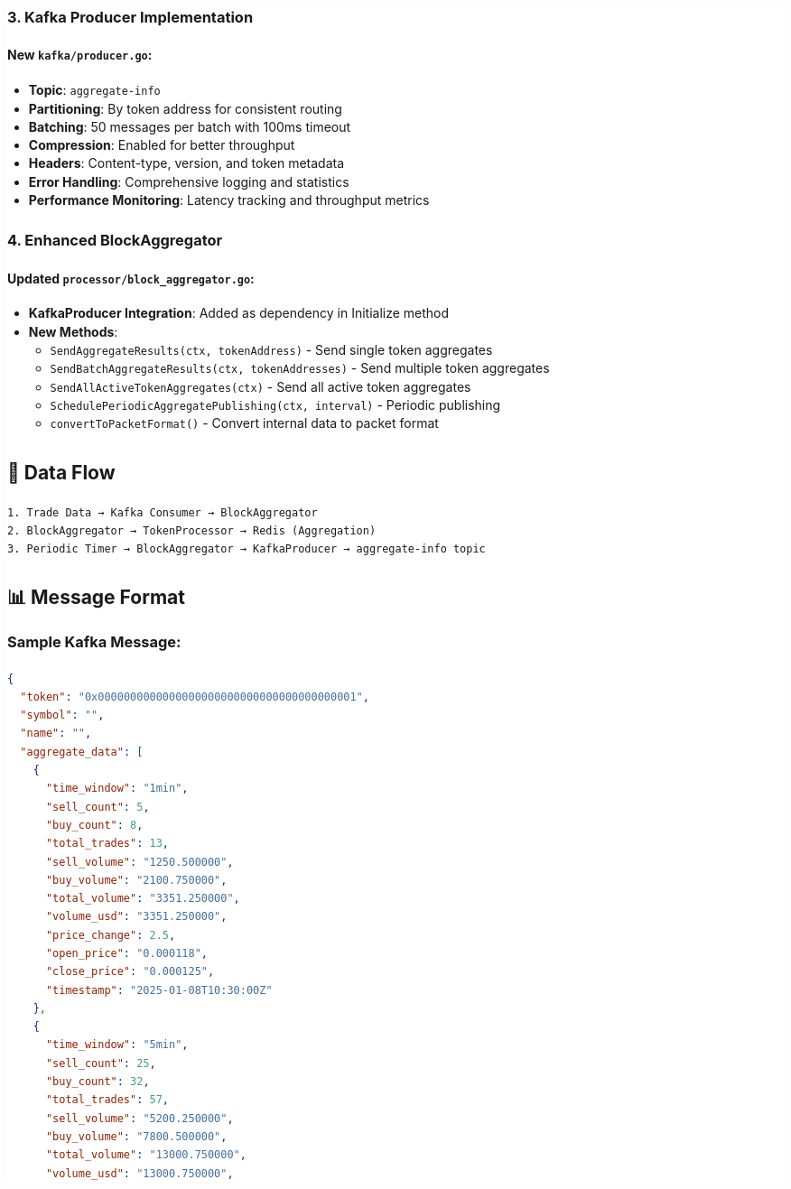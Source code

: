 ### 3. **Kafka Producer Implementation**

#### New `kafka/producer.go`:
- **Topic**: `aggregate-info`
- **Partitioning**: By token address for consistent routing
- **Batching**: 50 messages per batch with 100ms timeout
- **Compression**: Enabled for better throughput
- **Headers**: Content-type, version, and token metadata
- **Error Handling**: Comprehensive logging and statistics
- **Performance Monitoring**: Latency tracking and throughput metrics

### 4. **Enhanced BlockAggregator**

#### Updated `processor/block_aggregator.go`:
- **KafkaProducer Integration**: Added as dependency in Initialize method
- **New Methods**:
  - `SendAggregateResults(ctx, tokenAddress)` - Send single token aggregates
  - `SendBatchAggregateResults(ctx, tokenAddresses)` - Send multiple token aggregates
  - `SendAllActiveTokenAggregates(ctx)` - Send all active token aggregates
  - `SchedulePeriodicAggregatePublishing(ctx, interval)` - Periodic publishing
  - `convertToPacketFormat()` - Convert internal data to packet format

## 🔄 Data Flow

```
1. Trade Data → Kafka Consumer → BlockAggregator
2. BlockAggregator → TokenProcessor → Redis (Aggregation)
3. Periodic Timer → BlockAggregator → KafkaProducer → aggregate-info topic
```

## 📊 Message Format

### Sample Kafka Message:
```json
{
  "token": "0x0000000000000000000000000000000000000001",
  "symbol": "",
  "name": "",
  "aggregate_data": [
    {
      "time_window": "1min",
      "sell_count": 5,
      "buy_count": 8,
      "total_trades": 13,
      "sell_volume": "1250.500000",
      "buy_volume": "2100.750000",
      "total_volume": "3351.250000",
      "volume_usd": "3351.250000",
      "price_change": 2.5,
      "open_price": "0.000118",
      "close_price": "0.000125",
      "timestamp": "2025-01-08T10:30:00Z"
    },
    {
      "time_window": "5min",
      "sell_count": 25,
      "buy_count": 32,
      "total_trades": 57,
      "sell_volume": "5200.250000",
      "buy_volume": "7800.500000",
      "total_volume": "13000.750000",
      "volume_usd": "13000.750000",
```